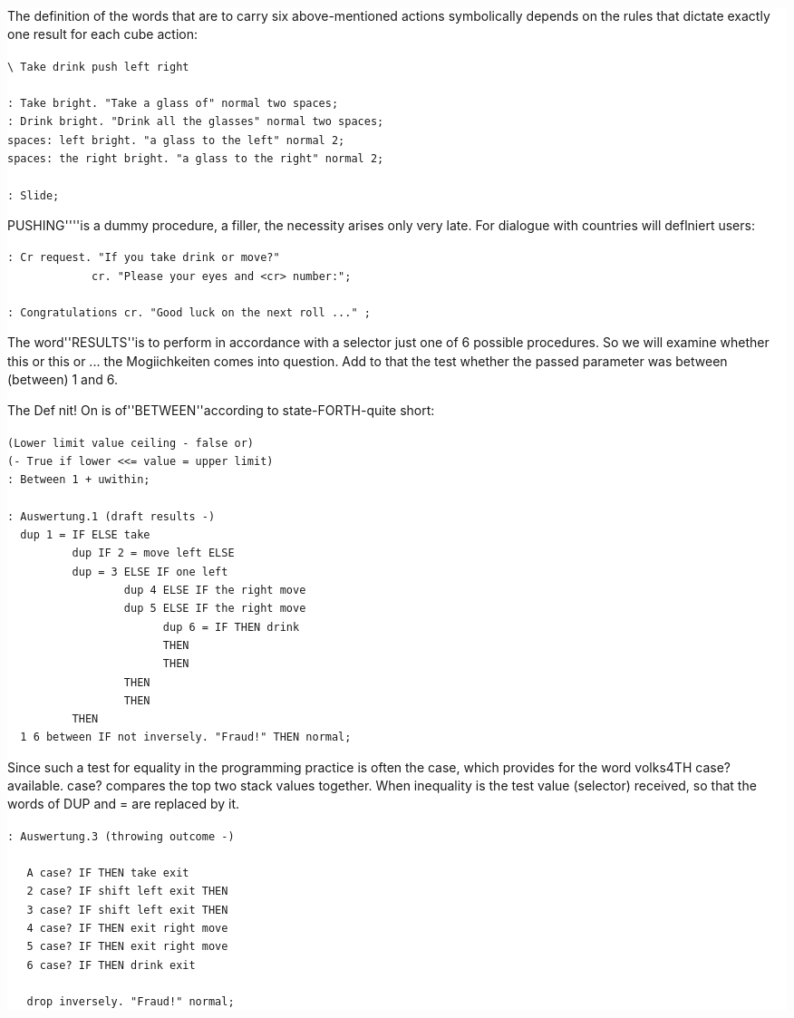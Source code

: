 The definition of the words that are to carry six above-mentioned actions symbolically depends on the rules that dictate exactly one result for each cube action:  
  
```
\ Take drink push left right

: Take bright. "Take a glass of" normal two spaces;
: Drink bright. "Drink all the glasses" normal two spaces;
spaces: left bright. "a glass to the left" normal 2;
spaces: the right bright. "a glass to the right" normal 2;

: Slide;

```
  
PUSHING''''is a dummy procedure, a filler, the necessity arises only very late. For dialogue with countries will deflniert users:  
  
```
: Cr request. "If you take drink or move?"
             cr. "Please your eyes and <cr> number:";
             
: Congratulations cr. "Good luck on the next roll ..." ;
```
  
The word''RESULTS''is to perform in accordance with a selector just one of 6 possible procedures. So we will examine whether this or this or ... the Mogiichkeiten comes into question. Add to that the test whether the passed parameter was between (between) 1 and 6.  
  
The Def nit! On is of''BETWEEN''according to state-FORTH-quite short:  
  
```
(Lower limit value ceiling - false or)
(- True if lower <<= value = upper limit)
: Between 1 + uwithin;

: Auswertung.1 (draft results -)
  dup 1 = IF ELSE take
          dup IF 2 = move left ELSE
          dup = 3 ELSE IF one left
                  dup 4 ELSE IF the right move
                  dup 5 ELSE IF the right move
                        dup 6 = IF THEN drink
                        THEN
                        THEN
                  THEN
                  THEN
          THEN
  1 6 between IF not inversely. "Fraud!" THEN normal;
```
  
Since such a test for equality in the programming practice is often the case, which provides for the word volks4TH case? available. case? compares the top two stack values together. When inequality is the test value (selector) received, so that the words of DUP and = are replaced by it.  
  
```
: Auswertung.3 (throwing outcome -)

   A case? IF THEN take exit
   2 case? IF shift left exit THEN
   3 case? IF shift left exit THEN
   4 case? IF THEN exit right move
   5 case? IF THEN exit right move
   6 case? IF THEN drink exit
   
   drop inversely. "Fraud!" normal;
```
  